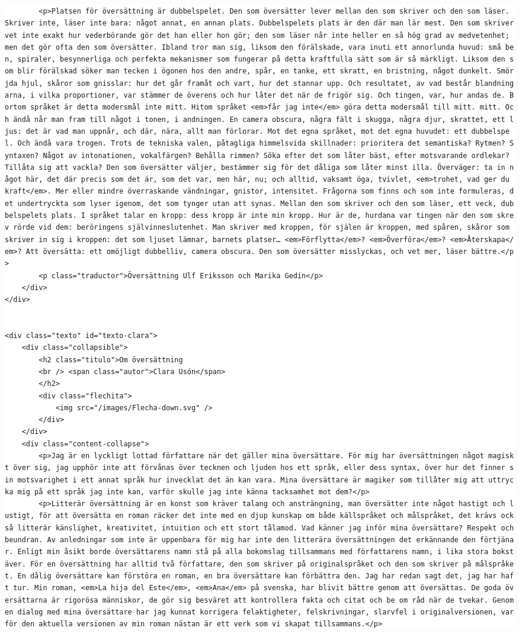             <p>Platsen för översättning är dubbelspelet. Den som översätter lever mellan den som skriver och den som läser. Skriver inte, läser inte bara: något annat, en annan plats. Dubbelspelets plats är den där man lär mest. Den som skriver vet inte exakt hur vederbörande gör det han eller hon gör; den som läser når inte heller en så hög grad av medvetenhet; men det gör ofta den som översätter. Ibland tror man sig, liksom den förälskade, vara inuti ett annorlunda huvud: små ben, spiraler, besynnerliga och perfekta mekanismer som fungerar på detta kraftfulla sätt som är så märkligt. Liksom den som blir förälskad söker man tecken i ögonen hos den andre, spår, en tanke, ett skratt, en bristning, något dunkelt. Smörjda hjul, skåror som gnisslar: hur det går framåt och vart, hur det stannar upp. Och resultatet, av vad består blandningarna, i vilka proportioner, var stämmer de överens och hur låter det när de frigör sig. Och tingen, var, hur andas de. Bortom språket är detta modersmål inte mitt. Hitom språket <em>får jag inte</em> göra detta modersmål till mitt. mitt. Och ändå når man fram till något i tonen, i andningen. En camera obscura, några fält i skugga, några djur, skrattet, ett ljus: det är vad man uppnår, och där, nära, allt man förlorar. Mot det egna språket, mot det egna huvudet: ett dubbelspel. Och ändå vara trogen. Trots de tekniska valen, påtagliga himmelsvida skillnader: prioritera det semantiska? Rytmen? Syntaxen? Något av intonationen, vokalfärgen? Behålla rimmen? Söka efter det som låter bäst, efter motsvarande ordlekar? Tillåta sig att vackla? Den som översätter väljer, bestämmer sig för det dåliga som låter minst illa. Överväger: ta in något här, det där precis som det är, som det var, men här, nu; och alltid, vaksamt öga, tvivlet, <em>trohet, vad ger du kraft</em>. Mer eller mindre överraskande vändningar, gnistor, intensitet. Frågorna som finns och som inte formuleras, det undertryckta som lyser igenom, det som tynger utan att synas. Mellan den som skriver och den som läser, ett veck, dubbelspelets plats. I språket talar en kropp: dess kropp är inte min kropp. Hur är de, hurdana var tingen när den som skrev rörde vid dem: beröringens självinneslutenhet. Man skriver med kroppen, för själen är kroppen, med spåren, skåror som skriver in sig i kroppen: det som ljuset lämnar, barnets platser… <em>Förflytta</em>? <em>Överföra</em>? <em>Återskapa</em>? Att översätta: ett omöjligt dubbelliv, camera obscura. Den som översätter misslyckas, och vet mer, läser bättre.</p>
            <p class="traductor">Översättning Ulf Eriksson och Marika Gedin</p>
        </div>
    </div>


    <div class="texto" id="texto-clara">
        <div class="collapsible">
            <h2 class="titulo">Om översättning
            <br /> <span class="autor">Clara Usón</span> 
            </h2>
            <div class="flechita">
                <img src="/images/Flecha-down.svg" />
            </div>
        </div>
        <div class="content-collapse">
            <p>Jag är en lyckligt lottad författare när det gäller mina översättare. För mig har översättningen något magiskt över sig, jag upphör inte att förvånas över tecknen och ljuden hos ett språk, eller dess syntax, över hur det finner sin motsvarighet i ett annat språk hur invecklat det än kan vara. Mina översättare är magiker som tillåter mig att uttrycka mig på ett språk jag inte kan, varför skulle jag inte känna tacksamhet mot dem?</p>
            <p>Litterär översättning är en konst som kräver talang och ansträngning, man översätter inte något hastigt och lustigt, för att översätta en roman räcker det inte med en djup kunskap om både källspråket och målspråket, det krävs också litterär känslighet, kreativitet, intuition och ett stort tålamod. Vad känner jag inför mina översättare? Respekt och beundran. Av anledningar som inte är uppenbara för mig har inte den litterära översättningen det erkännande den förtjänar. Enligt min åsikt borde översättarens namn stå på alla bokomslag tillsammans med författarens namn, i lika stora bokstäver. För en översättning har alltid två författare, den som skriver på originalspråket och den som skriver på målspråket. En dålig översättare kan förstöra en roman, en bra översättare kan förbättra den. Jag har redan sagt det, jag har haft tur. Min roman, <em>La hija del Este</em>, <em>Ana</em> på svenska, har blivit bättre genom att översättas. De goda översättarna är rigorösa människor, de gör sig besväret att kontrollera fakta och citat och be om råd när de tvekar. Genom en dialog med mina översättare har jag kunnat korrigera felaktigheter, felskrivningar, slarvfel i originalversionen, varför den aktuella versionen av min roman nästan är ett verk som vi skapat tillsammans.</p>